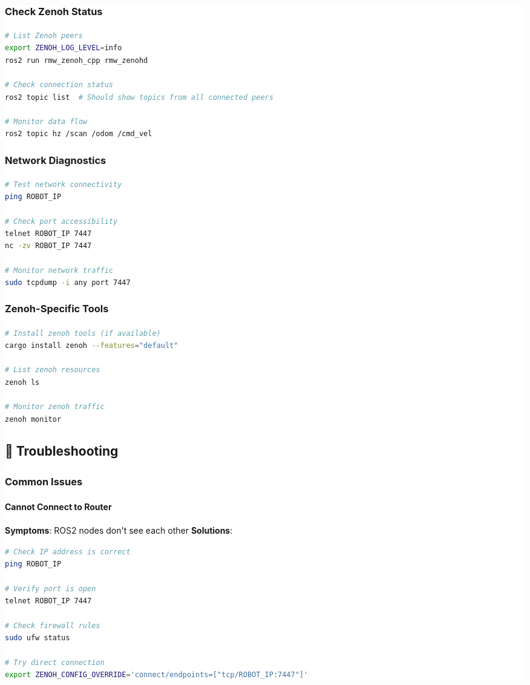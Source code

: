 ### Check Zenoh Status
```bash
# List Zenoh peers
export ZENOH_LOG_LEVEL=info
ros2 run rmw_zenoh_cpp rmw_zenohd

# Check connection status
ros2 topic list  # Should show topics from all connected peers

# Monitor data flow
ros2 topic hz /scan /odom /cmd_vel
```

### Network Diagnostics
```bash
# Test network connectivity
ping ROBOT_IP

# Check port accessibility
telnet ROBOT_IP 7447
nc -zv ROBOT_IP 7447

# Monitor network traffic
sudo tcpdump -i any port 7447
```

### Zenoh-Specific Tools
```bash
# Install zenoh tools (if available)
cargo install zenoh --features="default"

# List zenoh resources
zenoh ls

# Monitor zenoh traffic
zenoh monitor
```

## 🚨 Troubleshooting

### Common Issues

#### Cannot Connect to Router
**Symptoms**: ROS2 nodes don't see each other
**Solutions**:
```bash
# Check IP address is correct
ping ROBOT_IP

# Verify port is open
telnet ROBOT_IP 7447

# Check firewall rules
sudo ufw status

# Try direct connection
export ZENOH_CONFIG_OVERRIDE='connect/endpoints=["tcp/ROBOT_IP:7447"]'
```
